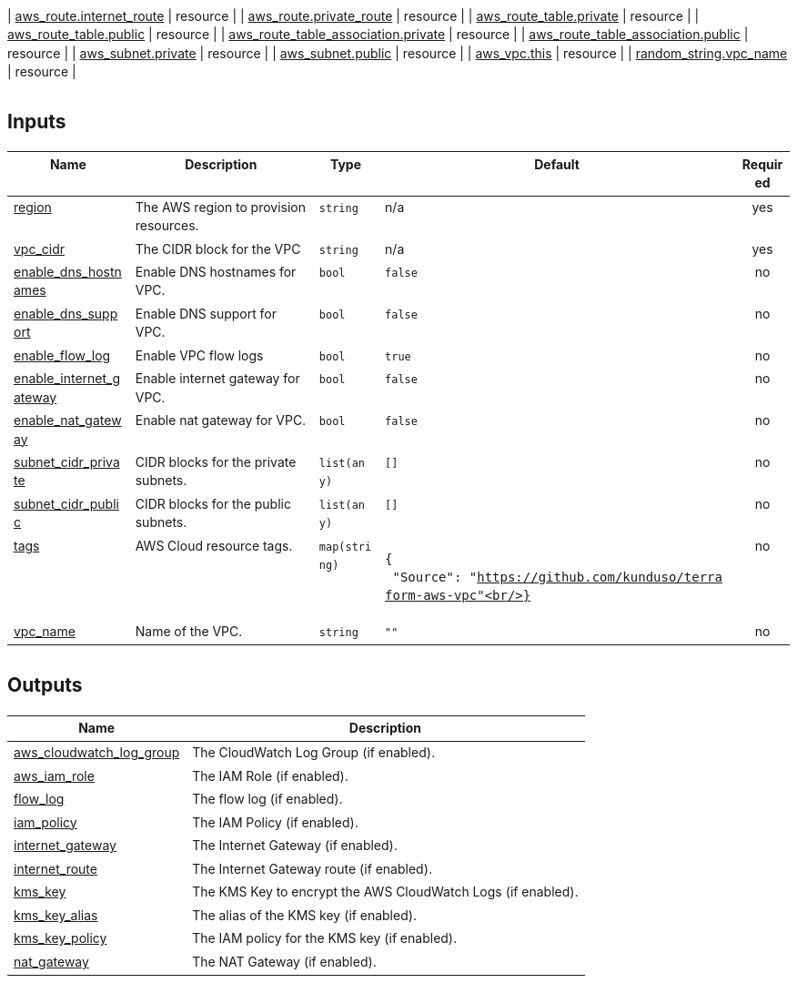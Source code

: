 | [aws_route.internet_route](https://registry.terraform.io/providers/hashicorp/aws/latest/docs/resources/route) | resource |
| [aws_route.private_route](https://registry.terraform.io/providers/hashicorp/aws/latest/docs/resources/route) | resource |
| [aws_route_table.private](https://registry.terraform.io/providers/hashicorp/aws/latest/docs/resources/route_table) | resource |
| [aws_route_table.public](https://registry.terraform.io/providers/hashicorp/aws/latest/docs/resources/route_table) | resource |
| [aws_route_table_association.private](https://registry.terraform.io/providers/hashicorp/aws/latest/docs/resources/route_table_association) | resource |
| [aws_route_table_association.public](https://registry.terraform.io/providers/hashicorp/aws/latest/docs/resources/route_table_association) | resource |
| [aws_subnet.private](https://registry.terraform.io/providers/hashicorp/aws/latest/docs/resources/subnet) | resource |
| [aws_subnet.public](https://registry.terraform.io/providers/hashicorp/aws/latest/docs/resources/subnet) | resource |
| [aws_vpc.this](https://registry.terraform.io/providers/hashicorp/aws/latest/docs/resources/vpc) | resource |
| [random_string.vpc_name](https://registry.terraform.io/providers/hashicorp/random/latest/docs/resources/string) | resource |

## Inputs

| Name | Description | Type | Default | Required |
|------|-------------|------|---------|:--------:|
| <a name="input_region"></a> [region](#input_region) | The AWS region to provision resources. | `string` | n/a | yes |
| <a name="input_vpc_cidr"></a> [vpc_cidr](#input_vpc_cidr) | The CIDR block for the VPC | `string` | n/a | yes |
| <a name="input_enable_dns_hostnames"></a> [enable_dns_hostnames](#input_enable_dns_hostnames) | Enable DNS hostnames for VPC. | `bool` | `false` | no |
| <a name="input_enable_dns_support"></a> [enable_dns_support](#input_enable_dns_support) | Enable DNS support for VPC. | `bool` | `false` | no |
| <a name="input_enable_flow_log"></a> [enable_flow_log](#input_enable_flow_log) | Enable VPC flow logs | `bool` | `true` | no |
| <a name="input_enable_internet_gateway"></a> [enable_internet_gateway](#input_enable_internet_gateway) | Enable internet gateway for VPC. | `bool` | `false` | no |
| <a name="input_enable_nat_gateway"></a> [enable_nat_gateway](#input_enable_nat_gateway) | Enable nat gateway for VPC. | `bool` | `false` | no |
| <a name="input_subnet_cidr_private"></a> [subnet_cidr_private](#input_subnet_cidr_private) | CIDR blocks for the private subnets. | `list(any)` | `[]` | no |
| <a name="input_subnet_cidr_public"></a> [subnet_cidr_public](#input_subnet_cidr_public) | CIDR blocks for the public subnets. | `list(any)` | `[]` | no |
| <a name="input_tags"></a> [tags](#input_tags) | AWS Cloud resource tags. | `map(string)` | <pre>{<br/>  "Source": "https://github.com/kunduso/terraform-aws-vpc"<br/>}</pre> | no |
| <a name="input_vpc_name"></a> [vpc_name](#input_vpc_name) | Name of the VPC. | `string` | `""` | no |

## Outputs

| Name | Description |
|------|-------------|
| <a name="output_aws_cloudwatch_log_group"></a> [aws_cloudwatch_log_group](#output_aws_cloudwatch_log_group) | The CloudWatch Log Group (if enabled). |
| <a name="output_aws_iam_role"></a> [aws_iam_role](#output_aws_iam_role) | The IAM Role (if enabled). |
| <a name="output_flow_log"></a> [flow_log](#output_flow_log) | The flow log (if enabled). |
| <a name="output_iam_policy"></a> [iam_policy](#output_iam_policy) | The IAM Policy (if enabled). |
| <a name="output_internet_gateway"></a> [internet_gateway](#output_internet_gateway) | The Internet Gateway (if enabled). |
| <a name="output_internet_route"></a> [internet_route](#output_internet_route) | The Internet Gateway route (if enabled). |
| <a name="output_kms_key"></a> [kms_key](#output_kms_key) | The KMS Key to encrypt the AWS CloudWatch Logs (if enabled). |
| <a name="output_kms_key_alias"></a> [kms_key_alias](#output_kms_key_alias) | The alias of the KMS key (if enabled). |
| <a name="output_kms_key_policy"></a> [kms_key_policy](#output_kms_key_policy) | The IAM policy for the KMS key (if enabled). |
| <a name="output_nat_gateway"></a> [nat_gateway](#output_nat_gateway) | The NAT Gateway (if enabled). |